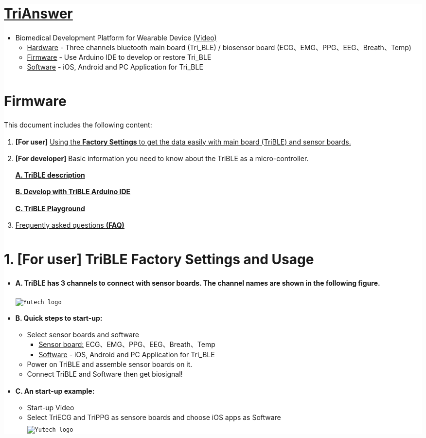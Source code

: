 # **[TriAnswer](https://www.yutechealth.com)**
* Biomedical Development Platform for Wearable Device [(Video)](https://www.youtube.com/watch?v=sQcyQJgb_so)
	* [Hardware](https://www.yutechealth.com) - Three channels bluetooth main board (Tri_BLE) / biosensor board (ECG、EMG、PPG、EEG、Breath、Temp) 
	* [Firmware](https://github.com/YuTecHealth/TriBLE_nRF52_Arduino) - Use Arduino IDE to develop or restore Tri_BLE
	* [Software](https://github.com/YuTecHealth/Software) - iOS, Android and PC Application for Tri_BLE

# Firmware

This document includes the following content:

 1. **[For user]** [Using the **Factory Settings** to get the data easily with main board (TriBLE) and sensor boards.](https://github.com/YuTecHealth/TriBLE_nRF52_Arduino#1-for-a-user-trible-factory-settings-and-usage)
	
 2. **[For developer]** Basic information you need to know about the TriBLE as a micro-controller.
 
    [**A. TriBLE description**](https://github.com/YuTecHealth/TriBLE_nRF52_Arduino#a-trible-description)
	
	[**B. Develop with TriBLE Arduino IDE**](https://github.com/YuTecHealth/TriBLE_nRF52_Arduino#2-for-developer-trible-factory-settings-and-usage)
	
	[**C. TriBLE Playground**](https://github.com/YuTecHealth/TriBLE_nRF52_Arduino#c-trible-playground)

 3. [Frequently asked questions **(FAQ)**](https://github.com/YuTecHealth/TriBLE_nRF52_Arduino#3-frequently-asked-questions-faq)


# 1. [For user] TriBLE Factory Settings and Usage

* **A. TriBLE has 3 channels to connect with sensor boards. The channel names are shown in the following figure.** 
  
  <code><img src="https://github.com/YuTecHealth/YuTecHealth/blob/master/Asset/TriBLE_nRF52_Arduino/TriBLE_w_Child.png" align="middle"
    alt="Yutech logo" width="500" height=""></code>

* **B. Quick steps to start-up:**

     * Select sensor boards and software
          * [Sensor board:](https://www.yutechealth.com/trianswer.html) ECG、EMG、PPG、EEG、Breath、Temp
          * [Software](https://github.com/YuTecHealth/Software#software-using-steps) - iOS, Android and PC Application for Tri_BLE
     * Power on TriBLE and assemble sensor boards on it.
     * Connect TriBLE and Software then get biosignal!
* **C. An start-up example:**
     * [Start-up Video](https://www.youtube.com/watch?v=wnHYQ84fk6w&)
     * Select TriECG and TriPPG as sensore boards and choose iOS apps as Software <br>
	      <code><img src="https://github.com/YuTecHealth/YuTecHealth/blob/master/Asset/TriBLE_nRF52_Arduino/assembled1_en.png" align="middle"
    alt="Yutech logo" width="400" height=""></code>
	